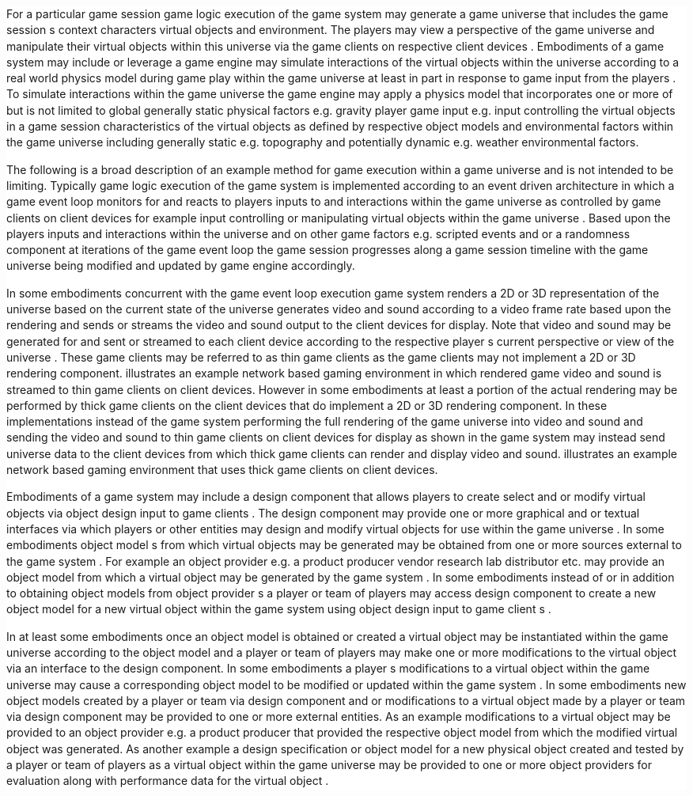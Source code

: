 For a particular game session game logic execution of the game system may generate a game universe that includes the game session s context characters virtual objects and environment. The players may view a perspective of the game universe and manipulate their virtual objects within this universe via the game clients on respective client devices . Embodiments of a game system may include or leverage a game engine may simulate interactions of the virtual objects within the universe according to a real world physics model during game play within the game universe at least in part in response to game input from the players . To simulate interactions within the game universe the game engine may apply a physics model that incorporates one or more of but is not limited to global generally static physical factors e.g. gravity player game input e.g. input controlling the virtual objects in a game session characteristics of the virtual objects as defined by respective object models and environmental factors within the game universe including generally static e.g. topography and potentially dynamic e.g. weather environmental factors.

The following is a broad description of an example method for game execution within a game universe and is not intended to be limiting. Typically game logic execution of the game system is implemented according to an event driven architecture in which a game event loop monitors for and reacts to players inputs to and interactions within the game universe as controlled by game clients on client devices for example input controlling or manipulating virtual objects within the game universe . Based upon the players inputs and interactions within the universe and on other game factors e.g. scripted events and or a randomness component at iterations of the game event loop the game session progresses along a game session timeline with the game universe being modified and updated by game engine accordingly.

In some embodiments concurrent with the game event loop execution game system renders a 2D or 3D representation of the universe based on the current state of the universe generates video and sound according to a video frame rate based upon the rendering and sends or streams the video and sound output to the client devices for display. Note that video and sound may be generated for and sent or streamed to each client device according to the respective player s current perspective or view of the universe . These game clients may be referred to as thin game clients as the game clients may not implement a 2D or 3D rendering component. illustrates an example network based gaming environment in which rendered game video and sound is streamed to thin game clients on client devices. However in some embodiments at least a portion of the actual rendering may be performed by thick game clients on the client devices that do implement a 2D or 3D rendering component. In these implementations instead of the game system performing the full rendering of the game universe into video and sound and sending the video and sound to thin game clients on client devices for display as shown in the game system may instead send universe data to the client devices from which thick game clients can render and display video and sound. illustrates an example network based gaming environment that uses thick game clients on client devices.

Embodiments of a game system may include a design component that allows players to create select and or modify virtual objects via object design input to game clients . The design component may provide one or more graphical and or textual interfaces via which players or other entities may design and modify virtual objects for use within the game universe . In some embodiments object model s from which virtual objects may be generated may be obtained from one or more sources external to the game system . For example an object provider e.g. a product producer vendor research lab distributor etc. may provide an object model from which a virtual object may be generated by the game system . In some embodiments instead of or in addition to obtaining object models from object provider s a player or team of players may access design component to create a new object model for a new virtual object within the game system using object design input to game client s .

In at least some embodiments once an object model is obtained or created a virtual object may be instantiated within the game universe according to the object model and a player or team of players may make one or more modifications to the virtual object via an interface to the design component. In some embodiments a player s modifications to a virtual object within the game universe may cause a corresponding object model to be modified or updated within the game system . In some embodiments new object models created by a player or team via design component and or modifications to a virtual object made by a player or team via design component may be provided to one or more external entities. As an example modifications to a virtual object may be provided to an object provider e.g. a product producer that provided the respective object model from which the modified virtual object was generated. As another example a design specification or object model for a new physical object created and tested by a player or team of players as a virtual object within the game universe may be provided to one or more object providers for evaluation along with performance data for the virtual object .
